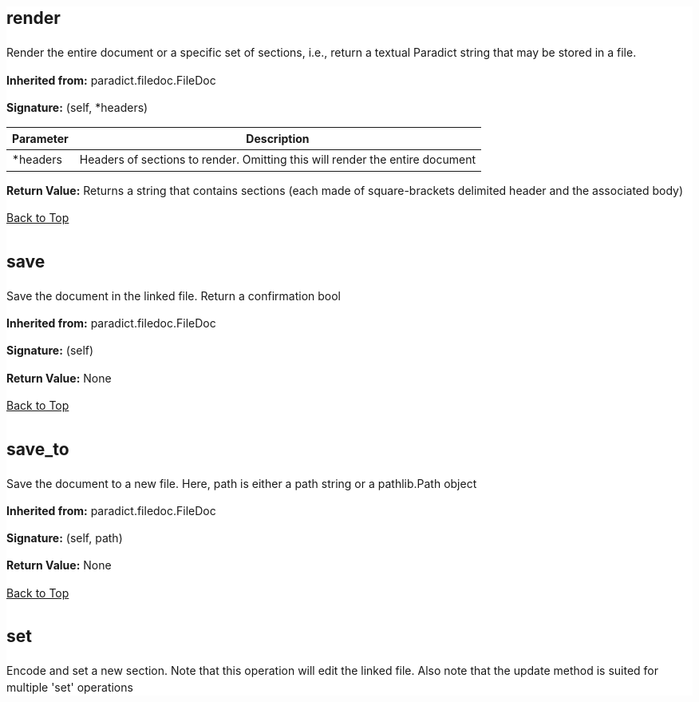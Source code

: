 
## render
Render the entire document or a specific set of sections, i.e.,
return a textual Paradict string that may be stored in a file.

**Inherited from:** paradict.filedoc.FileDoc

**Signature:** (self, \*headers)

|Parameter|Description|
|---|---|
|\*headers|Headers of sections to render. Omitting this will render the entire document|





**Return Value:** Returns a string that contains sections (each made of square-brackets delimited header
and the associated body)

[Back to Top](#module-overview)


## save
Save the document in the linked file. Return a confirmation bool

**Inherited from:** paradict.filedoc.FileDoc

**Signature:** (self)





**Return Value:** None

[Back to Top](#module-overview)


## save\_to
Save the document to a new file.
Here, path is either a path string
or a pathlib.Path object

**Inherited from:** paradict.filedoc.FileDoc

**Signature:** (self, path)





**Return Value:** None

[Back to Top](#module-overview)


## set
Encode and set a new section.
Note that this operation will edit the linked file.
Also note that the update method is suited for
multiple 'set' operations
